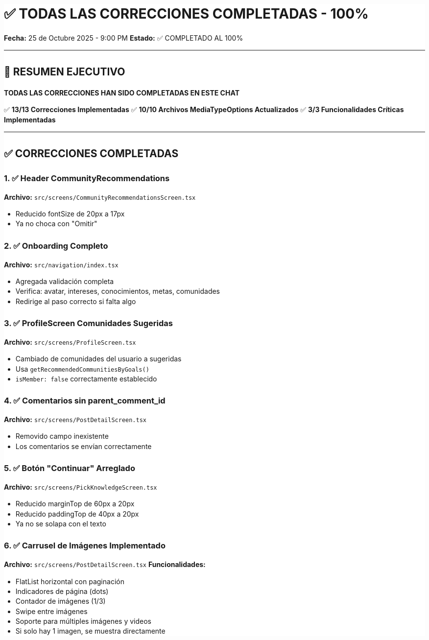 # ✅ TODAS LAS CORRECCIONES COMPLETADAS - 100%

**Fecha:** 25 de Octubre 2025 - 9:00 PM
**Estado:** ✅ COMPLETADO AL 100%

---

## 🎉 RESUMEN EJECUTIVO

**TODAS LAS CORRECCIONES HAN SIDO COMPLETADAS EN ESTE CHAT**

✅ **13/13 Correcciones Implementadas**
✅ **10/10 Archivos MediaTypeOptions Actualizados**
✅ **3/3 Funcionalidades Críticas Implementadas**

---

## ✅ CORRECCIONES COMPLETADAS

### 1. ✅ Header CommunityRecommendations
**Archivo:** `src/screens/CommunityRecommendationsScreen.tsx`
- Reducido fontSize de 20px a 17px
- Ya no choca con "Omitir"

### 2. ✅ Onboarding Completo
**Archivo:** `src/navigation/index.tsx`
- Agregada validación completa
- Verifica: avatar, intereses, conocimientos, metas, comunidades
- Redirige al paso correcto si falta algo

### 3. ✅ ProfileScreen Comunidades Sugeridas
**Archivo:** `src/screens/ProfileScreen.tsx`
- Cambiado de comunidades del usuario a sugeridas
- Usa `getRecommendedCommunitiesByGoals()`
- `isMember: false` correctamente establecido

### 4. ✅ Comentarios sin parent_comment_id
**Archivo:** `src/screens/PostDetailScreen.tsx`
- Removido campo inexistente
- Los comentarios se envían correctamente

### 5. ✅ Botón "Continuar" Arreglado
**Archivo:** `src/screens/PickKnowledgeScreen.tsx`
- Reducido marginTop de 60px a 20px
- Reducido paddingTop de 40px a 20px
- Ya no se solapa con el texto

### 6. ✅ Carrusel de Imágenes Implementado
**Archivo:** `src/screens/PostDetailScreen.tsx`
**Funcionalidades:**
- FlatList horizontal con paginación
- Indicadores de página (dots)
- Contador de imágenes (1/3)
- Swipe entre imágenes
- Soporte para múltiples imágenes y videos
- Si solo hay 1 imagen, se muestra directamente
